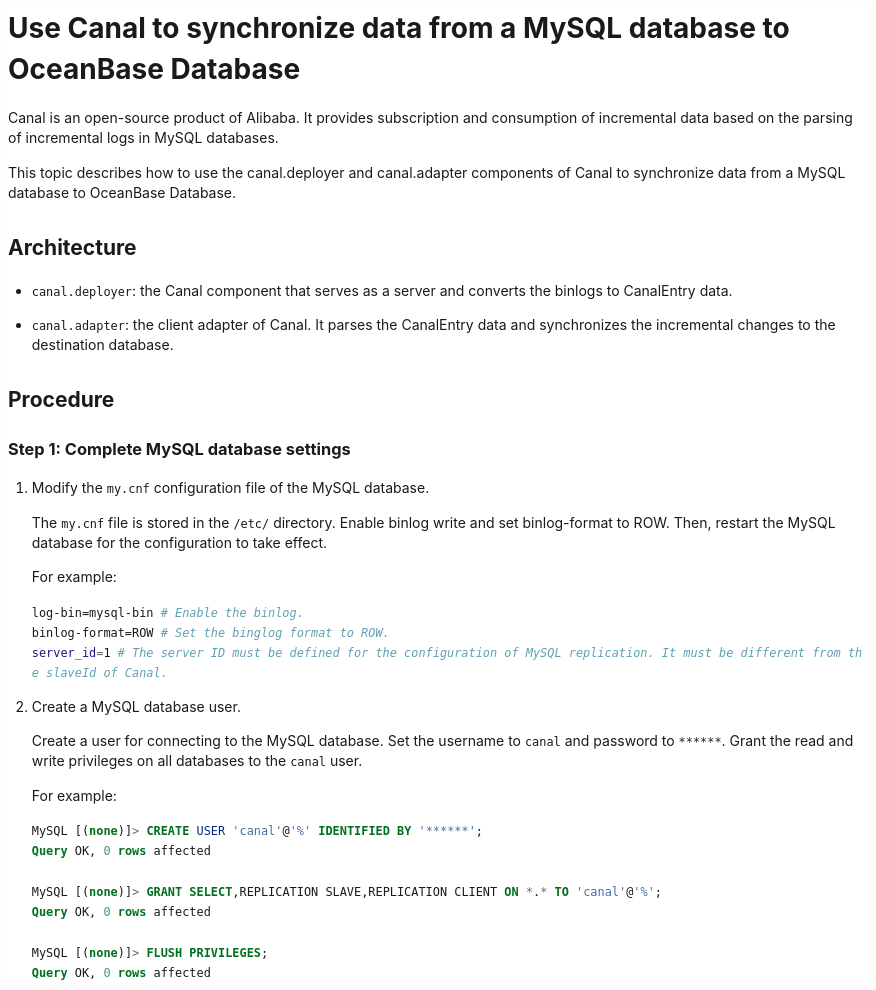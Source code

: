 # Use Canal to synchronize data from a MySQL database to OceanBase Database

Canal is an open-source product of Alibaba. It provides subscription and consumption of incremental data based on the parsing of incremental logs in MySQL databases. 

This topic describes how to use the canal.deployer and canal.adapter components of Canal to synchronize data from a MySQL database to OceanBase Database. 

## Architecture

* `canal.deployer`: the Canal component that serves as a server and converts the binlogs to CanalEntry data.

* `canal.adapter`: the client adapter of Canal. It parses the CanalEntry data and synchronizes the incremental changes to the destination database.



## Procedure

### Step 1: Complete MySQL database settings

1. Modify the `my.cnf` configuration file of the MySQL database. 

   The `my.cnf` file is stored in the `/etc/` directory. Enable binlog write and set binlog-format to ROW. Then, restart the MySQL database for the configuration to take effect. 

   For example:

   ```bash
   log-bin=mysql-bin # Enable the binlog.
   binlog-format=ROW # Set the binglog format to ROW.
   server_id=1 # The server ID must be defined for the configuration of MySQL replication. It must be different from the slaveId of Canal.
   ```

2. Create a MySQL database user. 

   Create a user for connecting to the MySQL database. Set the username to `canal` and password to `******`. Grant the read and write privileges on all databases to the `canal` user. 

   For example:

   ```sql
   MySQL [(none)]> CREATE USER 'canal'@'%' IDENTIFIED BY '******';
   Query OK, 0 rows affected

   MySQL [(none)]> GRANT SELECT,REPLICATION SLAVE,REPLICATION CLIENT ON *.* TO 'canal'@'%';
   Query OK, 0 rows affected

   MySQL [(none)]> FLUSH PRIVILEGES;
   Query OK, 0 rows affected
   ```
